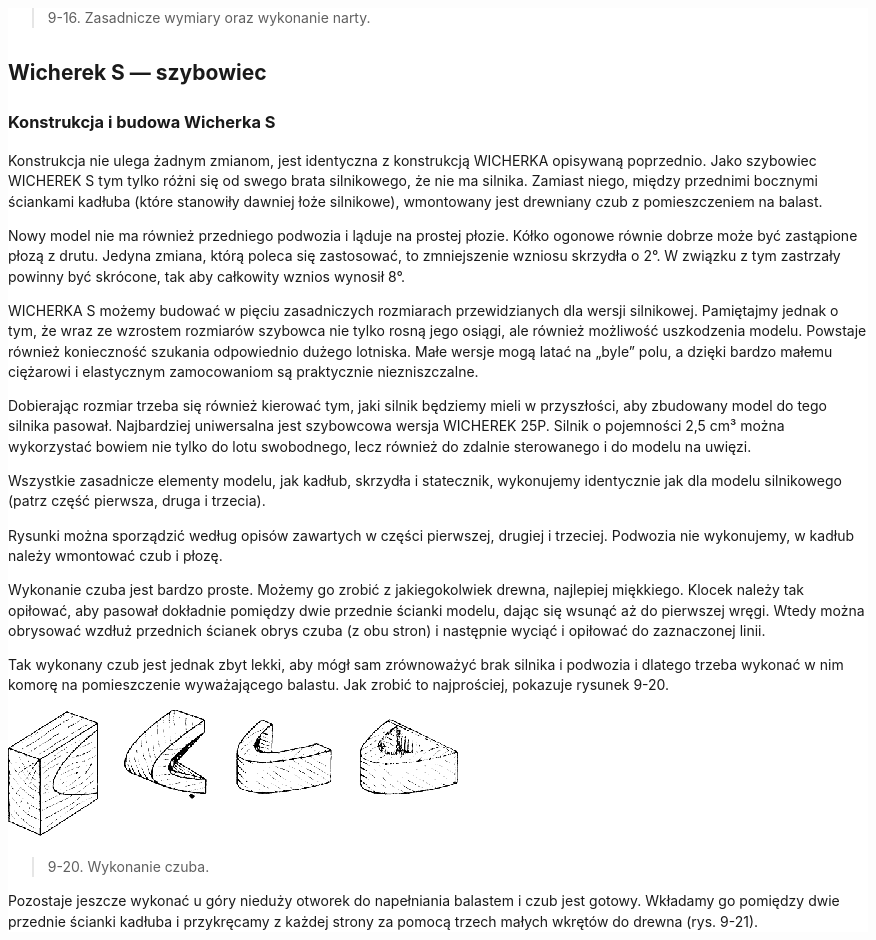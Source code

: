 > 9-16. Zasadnicze wymiary oraz wykonanie narty.
 

## Wicherek S — szybowiec

### Konstrukcja i budowa Wicherka S

Konstrukcja nie ulega żadnym zmianom, jest identyczna z konstrukcją WICHERKA opisywaną poprzednio. Jako szybowiec WICHEREK S tym tylko różni się od swego brata silnikowego, że nie ma silnika. Zamiast niego, między przednimi bocznymi ściankami kadłuba (które stanowiły dawniej łoże silnikowe), wmontowany jest drewniany czub z pomieszczeniem na balast.

Nowy model nie ma również przedniego podwozia i ląduje na prostej płozie. Kółko ogonowe równie dobrze może być zastąpione płozą z drutu. Jedyna zmiana, którą poleca się zastosować, to zmniejszenie wzniosu skrzydła o 2°. W związku z tym zastrzały powinny być skrócone, tak aby całkowity wznios wynosił 8°.

WICHERKA S możemy budować w pięciu zasadniczych rozmiarach przewidzianych dla wersji silnikowej. Pamiętajmy jednak o tym, że wraz ze wzrostem rozmiarów szybowca nie tylko rosną jego osiągi, ale również możliwość uszkodzenia modelu. Powstaje również konieczność szukania odpowiednio dużego lotniska. Małe wersje mogą latać na „byle” polu, a dzięki bardzo małemu ciężarowi i elastycznym zamocowaniom są praktycznie niezniszczalne.

Dobierając rozmiar trzeba się również kierować tym, jaki silnik będziemy mieli w przyszłości, aby zbudowany model do tego silnika pasował. Najbardziej uniwersalna jest szybowcowa wersja WICHEREK 25P. Silnik o pojemności 2,5 cm³ można wykorzystać bowiem nie tylko do lotu swobodnego, lecz również do zdalnie sterowanego i do modelu na uwięzi.

Wszystkie zasadnicze elementy modelu, jak kadłub, skrzydła i statecznik, wykonujemy identycznie jak dla modelu silnikowego (patrz część pierwsza, druga i trzecia).

Rysunki można sporządzić według opisów zawartych w części pierwszej, drugiej i trzeciej. Podwozia nie wykonujemy, w kadłub należy wmontować czub i płozę.

Wykonanie czuba jest bardzo proste. Możemy go zrobić z jakiegokolwiek drewna, najlepiej miękkiego. Klocek należy tak opiłować, aby pasował dokładnie pomiędzy dwie przednie ścianki modelu, dając się wsunąć aż do pierwszej wręgi. Wtedy można obrysować wzdłuż przednich ścianek obrys czuba (z obu stron) i następnie wyciąć i opiłować do zaznaczonej linii.

Tak wykonany czub jest jednak zbyt lekki, aby mógł sam zrównoważyć brak silnika i podwozia i dlatego trzeba wykonać w nim komorę na pomieszczenie wyważającego balastu. Jak zrobić to najprościej, pokazuje rysunek 9-20.

![](https://github.com/KrzysztofMadel/Wicherek/blob/main/Images/09_20.png)

> 9-20. Wykonanie czuba.


Pozostaje jeszcze wykonać u góry nieduży otworek do napełniania balastem i czub jest gotowy. Wkładamy go pomiędzy dwie przednie ścianki kadłuba i przykręcamy z każdej strony za pomocą trzech małych wkrętów do drewna (rys. 9-21).
